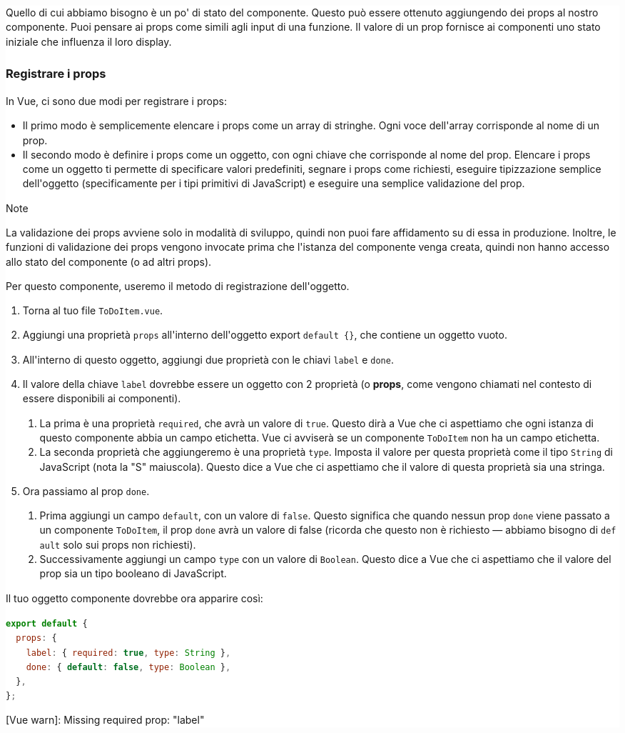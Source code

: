 Quello di cui abbiamo bisogno è un po' di stato del componente. Questo può essere ottenuto aggiungendo dei props al nostro componente. Puoi pensare ai props come simili agli input di una funzione. Il valore di un prop fornisce ai componenti uno stato iniziale che influenza il loro display.

### Registrare i props

In Vue, ci sono due modi per registrare i props:

- Il primo modo è semplicemente elencare i props come un array di stringhe. Ogni voce dell'array corrisponde al nome di un prop.
- Il secondo modo è definire i props come un oggetto, con ogni chiave che corrisponde al nome del prop. Elencare i props come un oggetto ti permette di specificare valori predefiniti, segnare i props come richiesti, eseguire tipizzazione semplice dell'oggetto (specificamente per i tipi primitivi di JavaScript) e eseguire una semplice validazione del prop.

> [!NOTE]
> La validazione dei props avviene solo in modalità di sviluppo, quindi non puoi fare affidamento su di essa in produzione. Inoltre, le funzioni di validazione dei props vengono invocate prima che l'istanza del componente venga creata, quindi non hanno accesso allo stato del componente (o ad altri props).

Per questo componente, useremo il metodo di registrazione dell'oggetto.

1. Torna al tuo file `ToDoItem.vue`.
2. Aggiungi una proprietà `props` all'interno dell'oggetto export `default {}`, che contiene un oggetto vuoto.
3. All'interno di questo oggetto, aggiungi due proprietà con le chiavi `label` e `done`.
4. Il valore della chiave `label` dovrebbe essere un oggetto con 2 proprietà (o **props**, come vengono chiamati nel contesto di essere disponibili ai componenti).

   1. La prima è una proprietà `required`, che avrà un valore di `true`. Questo dirà a Vue che ci aspettiamo che ogni istanza di questo componente abbia un campo etichetta. Vue ci avviserà se un componente `ToDoItem` non ha un campo etichetta.
   2. La seconda proprietà che aggiungeremo è una proprietà `type`. Imposta il valore per questa proprietà come il tipo `String` di JavaScript (nota la "S" maiuscola). Questo dice a Vue che ci aspettiamo che il valore di questa proprietà sia una stringa.

5. Ora passiamo al prop `done`.

   1. Prima aggiungi un campo `default`, con un valore di `false`. Questo significa che quando nessun prop `done` viene passato a un componente `ToDoItem`, il prop `done` avrà un valore di false (ricorda che questo non è richiesto — abbiamo bisogno di `default` solo sui props non richiesti).
   2. Successivamente aggiungi un campo `type` con un valore di `Boolean`. Questo dice a Vue che ci aspettiamo che il valore del prop sia un tipo booleano di JavaScript.

Il tuo oggetto componente dovrebbe ora apparire così:

```js
export default {
  props: {
    label: { required: true, type: String },
    done: { default: false, type: Boolean },
  },
};
```


[Vue warn]: Missing required prop: "label"